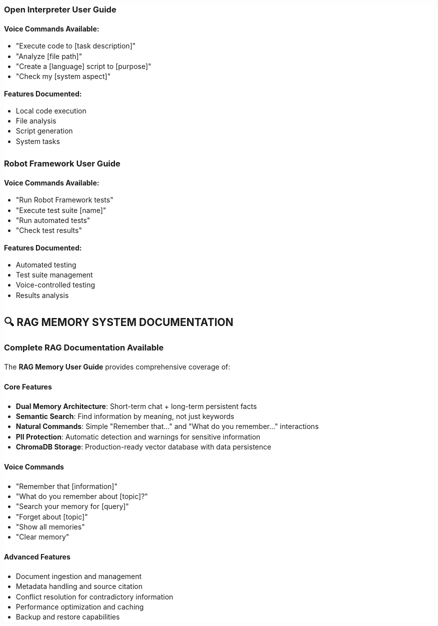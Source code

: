 ### **Open Interpreter User Guide**
**Voice Commands Available:**
- "Execute code to [task description]"
- "Analyze [file path]"
- "Create a [language] script to [purpose]"
- "Check my [system aspect]"

**Features Documented:**
- Local code execution
- File analysis
- Script generation
- System tasks

### **Robot Framework User Guide**
**Voice Commands Available:**
- "Run Robot Framework tests"
- "Execute test suite [name]"
- "Run automated tests"
- "Check test results"

**Features Documented:**
- Automated testing
- Test suite management
- Voice-controlled testing
- Results analysis

## **🔍 RAG MEMORY SYSTEM DOCUMENTATION**

### **Complete RAG Documentation Available**
The **RAG Memory User Guide** provides comprehensive coverage of:

#### **Core Features**
- **Dual Memory Architecture**: Short-term chat + long-term persistent facts
- **Semantic Search**: Find information by meaning, not just keywords
- **Natural Commands**: Simple "Remember that..." and "What do you remember..." interactions
- **PII Protection**: Automatic detection and warnings for sensitive information
- **ChromaDB Storage**: Production-ready vector database with data persistence

#### **Voice Commands**
- "Remember that [information]"
- "What do you remember about [topic]?"
- "Search your memory for [query]"
- "Forget about [topic]"
- "Show all memories"
- "Clear memory"

#### **Advanced Features**
- Document ingestion and management
- Metadata handling and source citation
- Conflict resolution for contradictory information
- Performance optimization and caching
- Backup and restore capabilities
